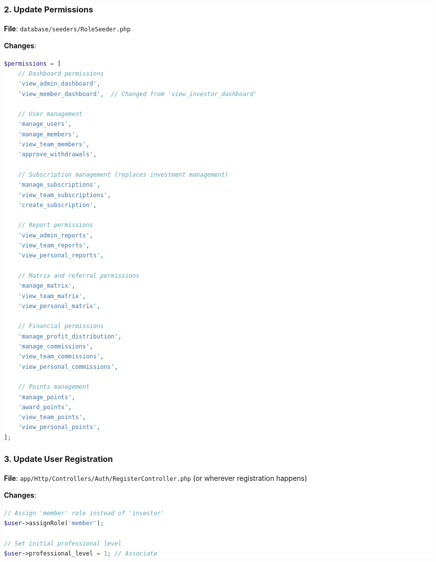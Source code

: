 ### 2. Update Permissions

**File**: `database/seeders/RoleSeeder.php`

**Changes**:
```php
$permissions = [
    // Dashboard permissions
    'view_admin_dashboard',
    'view_member_dashboard',  // Changed from 'view_investor_dashboard'
    
    // User management
    'manage_users',
    'manage_members',
    'view_team_members',
    'approve_withdrawals',
    
    // Subscription management (replaces investment management)
    'manage_subscriptions',
    'view_team_subscriptions',
    'create_subscription',
    
    // Report permissions
    'view_admin_reports',
    'view_team_reports',
    'view_personal_reports',
    
    // Matrix and referral permissions
    'manage_matrix',
    'view_team_matrix',
    'view_personal_matrix',
    
    // Financial permissions
    'manage_profit_distribution',
    'manage_commissions',
    'view_team_commissions',
    'view_personal_commissions',
    
    // Points management
    'manage_points',
    'award_points',
    'view_team_points',
    'view_personal_points',
];
```

### 3. Update User Registration

**File**: `app/Http/Controllers/Auth/RegisterController.php` (or wherever registration happens)

**Changes**:
```php
// Assign 'member' role instead of 'investor'
$user->assignRole('member');

// Set initial professional level
$user->professional_level = 1; // Associate
```
